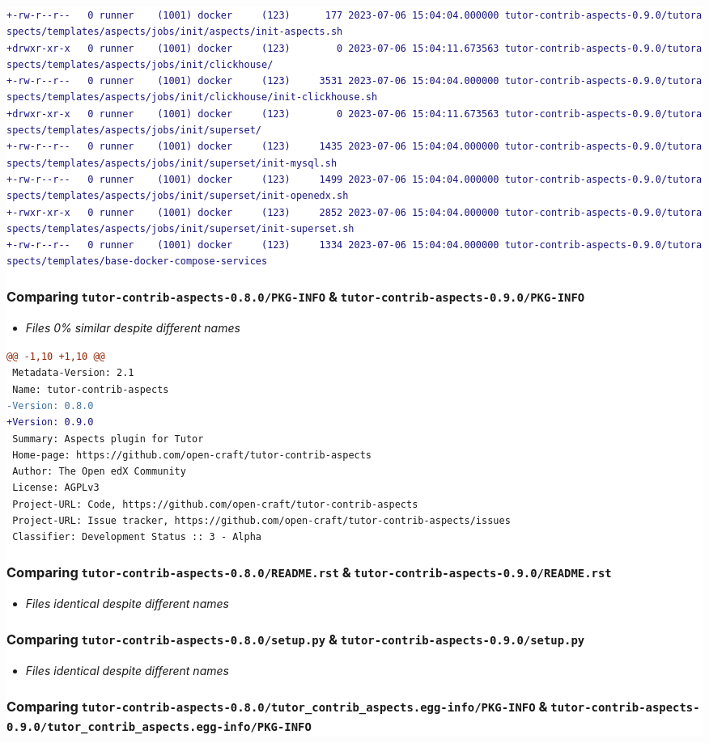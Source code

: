 ```diff
+-rw-r--r--   0 runner    (1001) docker     (123)      177 2023-07-06 15:04:04.000000 tutor-contrib-aspects-0.9.0/tutoraspects/templates/aspects/jobs/init/aspects/init-aspects.sh
+drwxr-xr-x   0 runner    (1001) docker     (123)        0 2023-07-06 15:04:11.673563 tutor-contrib-aspects-0.9.0/tutoraspects/templates/aspects/jobs/init/clickhouse/
+-rw-r--r--   0 runner    (1001) docker     (123)     3531 2023-07-06 15:04:04.000000 tutor-contrib-aspects-0.9.0/tutoraspects/templates/aspects/jobs/init/clickhouse/init-clickhouse.sh
+drwxr-xr-x   0 runner    (1001) docker     (123)        0 2023-07-06 15:04:11.673563 tutor-contrib-aspects-0.9.0/tutoraspects/templates/aspects/jobs/init/superset/
+-rw-r--r--   0 runner    (1001) docker     (123)     1435 2023-07-06 15:04:04.000000 tutor-contrib-aspects-0.9.0/tutoraspects/templates/aspects/jobs/init/superset/init-mysql.sh
+-rw-r--r--   0 runner    (1001) docker     (123)     1499 2023-07-06 15:04:04.000000 tutor-contrib-aspects-0.9.0/tutoraspects/templates/aspects/jobs/init/superset/init-openedx.sh
+-rwxr-xr-x   0 runner    (1001) docker     (123)     2852 2023-07-06 15:04:04.000000 tutor-contrib-aspects-0.9.0/tutoraspects/templates/aspects/jobs/init/superset/init-superset.sh
+-rw-r--r--   0 runner    (1001) docker     (123)     1334 2023-07-06 15:04:04.000000 tutor-contrib-aspects-0.9.0/tutoraspects/templates/base-docker-compose-services
```

### Comparing `tutor-contrib-aspects-0.8.0/PKG-INFO` & `tutor-contrib-aspects-0.9.0/PKG-INFO`

 * *Files 0% similar despite different names*

```diff
@@ -1,10 +1,10 @@
 Metadata-Version: 2.1
 Name: tutor-contrib-aspects
-Version: 0.8.0
+Version: 0.9.0
 Summary: Aspects plugin for Tutor
 Home-page: https://github.com/open-craft/tutor-contrib-aspects
 Author: The Open edX Community
 License: AGPLv3
 Project-URL: Code, https://github.com/open-craft/tutor-contrib-aspects
 Project-URL: Issue tracker, https://github.com/open-craft/tutor-contrib-aspects/issues
 Classifier: Development Status :: 3 - Alpha
```

### Comparing `tutor-contrib-aspects-0.8.0/README.rst` & `tutor-contrib-aspects-0.9.0/README.rst`

 * *Files identical despite different names*

### Comparing `tutor-contrib-aspects-0.8.0/setup.py` & `tutor-contrib-aspects-0.9.0/setup.py`

 * *Files identical despite different names*

### Comparing `tutor-contrib-aspects-0.8.0/tutor_contrib_aspects.egg-info/PKG-INFO` & `tutor-contrib-aspects-0.9.0/tutor_contrib_aspects.egg-info/PKG-INFO`
